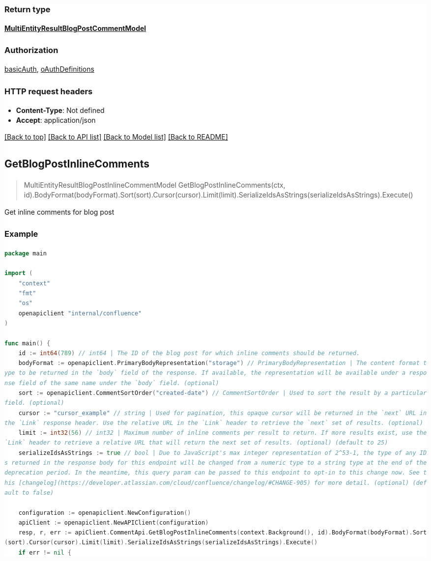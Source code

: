 ### Return type

[**MultiEntityResultBlogPostCommentModel**](MultiEntityResultBlogPostCommentModel.md)

### Authorization

[basicAuth](../README.md#basicAuth), [oAuthDefinitions](../README.md#oAuthDefinitions)

### HTTP request headers

- **Content-Type**: Not defined
- **Accept**: application/json

[[Back to top]](#) [[Back to API list]](../README.md#documentation-for-api-endpoints)
[[Back to Model list]](../README.md#documentation-for-models)
[[Back to README]](../README.md)


## GetBlogPostInlineComments

> MultiEntityResultBlogPostInlineCommentModel GetBlogPostInlineComments(ctx, id).BodyFormat(bodyFormat).Sort(sort).Cursor(cursor).Limit(limit).SerializeIdsAsStrings(serializeIdsAsStrings).Execute()

Get inline comments for blog post



### Example

```go
package main

import (
    "context"
    "fmt"
    "os"
    openapiclient "internal/confluence"
)

func main() {
    id := int64(789) // int64 | The ID of the blog post for which inline comments should be returned.
    bodyFormat := openapiclient.PrimaryBodyRepresentation("storage") // PrimaryBodyRepresentation | The content format type to be returned in the `body` field of the response. If available, the representation will be available under a response field of the same name under the `body` field. (optional)
    sort := openapiclient.CommentSortOrder("created-date") // CommentSortOrder | Used to sort the result by a particular field. (optional)
    cursor := "cursor_example" // string | Used for pagination, this opaque cursor will be returned in the `next` URL in the `Link` response header. Use the relative URL in the `Link` header to retrieve the `next` set of results. (optional)
    limit := int32(56) // int32 | Maximum number of inline comments per result to return. If more results exist, use the `Link` header to retrieve a relative URL that will return the next set of results. (optional) (default to 25)
    serializeIdsAsStrings := true // bool | Due to JavaScript's max integer representation of 2^53-1, the type of any IDs returned in the response body for this endpoint will be changed from a numeric type to a string type at the end of the deprecation period. In the meantime, this query param can be passed to this endpoint to opt-in to this change now. See this [changelog](https://developer.atlassian.com/cloud/confluence/changelog/#CHANGE-905) for more detail. (optional) (default to false)

    configuration := openapiclient.NewConfiguration()
    apiClient := openapiclient.NewAPIClient(configuration)
    resp, r, err := apiClient.CommentApi.GetBlogPostInlineComments(context.Background(), id).BodyFormat(bodyFormat).Sort(sort).Cursor(cursor).Limit(limit).SerializeIdsAsStrings(serializeIdsAsStrings).Execute()
    if err != nil {
```